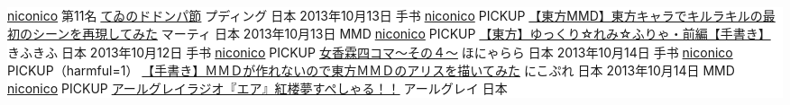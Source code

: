 <td><a rel="nofollow" class="external text" href="http://www.nicovideo.jp/watch/sm22024011">niconico</a></td>
<td>第11名
</td></tr>
<tr>
<td><a href="/index.php?title=%E3%83%97%E3%83%87%E3%82%A3%E3%83%B3%E3%82%B0&amp;action=edit&amp;redlink=1" class="new" title="プディング（页面不存在）" unred="">てゐのドドンパ節</a></td>
<td>プディング</td>
<td>日本</td>
<td>2013年10月13日</td>
<td>手书</td>
<td><a rel="nofollow" class="external text" href="http://www.nicovideo.jp/watch/nm22034936">niconico</a></td>
<td>PICKUP
</td></tr>
<tr>
<td><a href="/index.php?title=%E3%83%9E%E3%83%BC%E3%83%86%E3%82%A3&amp;action=edit&amp;redlink=1" class="new" title="マーティ（页面不存在）" unred="">【東方MMD】東方キャラでキルラキルの最初のシーンを再現してみた</a></td>
<td>マーティ</td>
<td>日本</td>
<td>2013年10月13日</td>
<td>MMD</td>
<td><a rel="nofollow" class="external text" href="http://www.nicovideo.jp/watch/sm22034511">niconico</a></td>
<td>PICKUP
</td></tr>
<tr>
<td><a href="./きふきふ（视频）.md" title="きふきふ（视频）">【東方】ゆっくり☆れみ☆ふりゃ・前編【手書き】</a></td>
<td>きふきふ</td>
<td>日本</td>
<td>2013年10月12日</td>
<td>手书</td>
<td><a rel="nofollow" class="external text" href="http://www.nicovideo.jp/watch/sm22022736">niconico</a></td>
<td>PICKUP
</td></tr>
<tr>
<td><a href="/index.php?title=%E3%81%BB%E3%81%AB%E3%82%83%E3%82%89%E3%82%89&amp;action=edit&amp;redlink=1" class="new" title="ほにゃらら（页面不存在）" unred="">女香霖四コマ～その４～</a></td>
<td>ほにゃらら</td>
<td>日本</td>
<td>2013年10月14日</td>
<td>手书</td>
<td><a rel="nofollow" class="external text" href="http://www.nicovideo.jp/watch/sm22037852">niconico</a></td>
<td>PICKUP（harmful=1）
</td></tr>
<tr>
<td><a href="/index.php?title=%E3%81%AB%E3%81%93%E3%81%B7%E3%82%8C&amp;action=edit&amp;redlink=1" class="new" title="にこぷれ（页面不存在）" unred="">【手書き】ＭＭＤが作れないので東方ＭＭＤのアリスを描いてみた</a></td>
<td>にこぷれ</td>
<td>日本</td>
<td>2013年10月14日</td>
<td>MMD</td>
<td><a rel="nofollow" class="external text" href="http://www.nicovideo.jp/watch/sm22042567">niconico</a></td>
<td>PICKUP
</td></tr>
<tr>
<td><a href="/index.php?title=%E3%82%A2%E3%83%BC%E3%83%AB%E3%82%B0%E3%83%AC%E3%82%A4%EF%BC%88%E8%A7%86%E9%A2%91%EF%BC%89&amp;action=edit&amp;redlink=1" class="new" title="アールグレイ（视频）（页面不存在）">アールグレイラジオ『エア』紅楼夢すぺしゃる！！</a></td>
<td>アールグレイ</td>
<td>日本</td>
